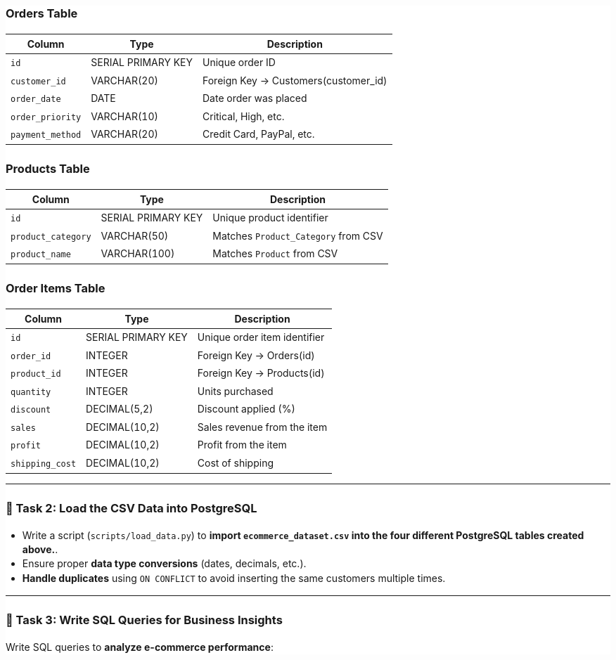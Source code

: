 ### **Orders Table**
| Column         | Type               | Description                        |
|---------------|-------------------|------------------------------------|
| `id`         | SERIAL PRIMARY KEY | Unique order ID                   |
| `customer_id` | VARCHAR(20)       | Foreign Key → Customers(customer_id) |
| `order_date`  | DATE              | Date order was placed             |
| `order_priority` | VARCHAR(10)    | Critical, High, etc.              |
| `payment_method` | VARCHAR(20)    | Credit Card, PayPal, etc.         |

### **Products Table**
| Column            | Type              | Description                          |
|------------------|----------------|----------------------------------|
| `id`            | SERIAL PRIMARY KEY | Unique product identifier         |
| `product_category` | VARCHAR(50)      | Matches `Product_Category` from CSV |
| `product_name`  | VARCHAR(100)      | Matches `Product` from CSV         |

### **Order Items Table**
| Column         | Type             | Description                       |
|--------------|-----------------|---------------------------------|
| `id`         | SERIAL PRIMARY KEY | Unique order item identifier   |
| `order_id`   | INTEGER           | Foreign Key → Orders(id)       |
| `product_id` | INTEGER           | Foreign Key → Products(id)     |
| `quantity`   | INTEGER           | Units purchased                |
| `discount`   | DECIMAL(5,2)      | Discount applied (%)           |
| `sales`      | DECIMAL(10,2)     | Sales revenue from the item    |
| `profit`     | DECIMAL(10,2)     | Profit from the item           |
| `shipping_cost` | DECIMAL(10,2)  | Cost of shipping               |

---

### **🔹 Task 2: Load the CSV Data into PostgreSQL**
- Write a script (`scripts/load_data.py`) to **import `ecommerce_dataset.csv` into the four different PostgreSQL tables created above.**.
- Ensure proper **data type conversions** (dates, decimals, etc.).
- **Handle duplicates** using `ON CONFLICT` to avoid inserting the same customers multiple times.

---

### **🔹 Task 3: Write SQL Queries for Business Insights**
Write SQL queries to **analyze e-commerce performance**:
